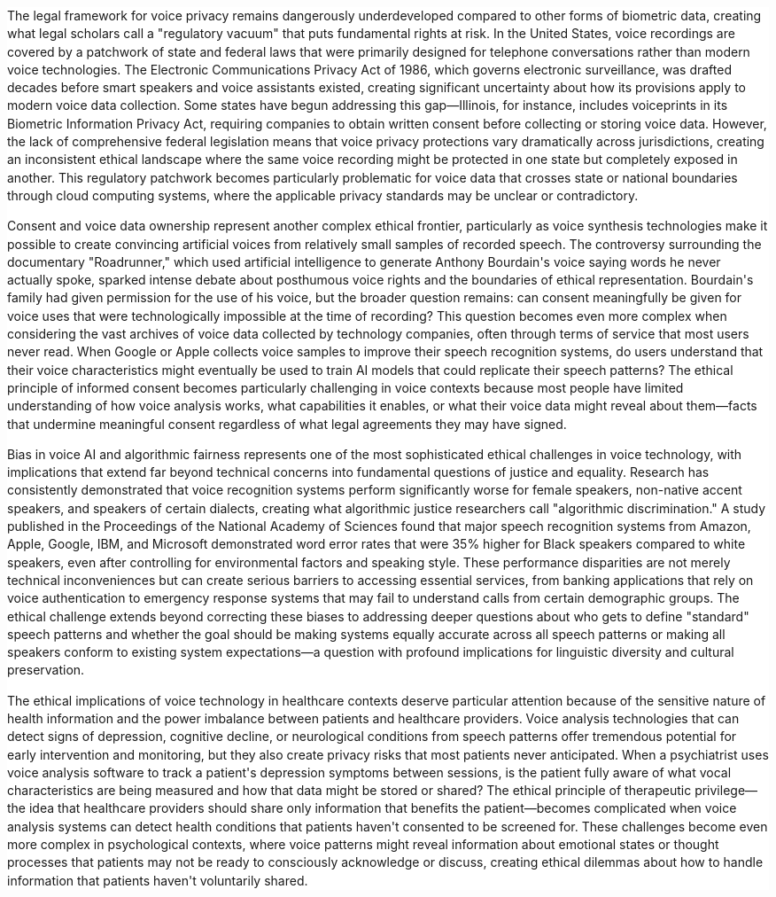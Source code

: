 The legal framework for voice privacy remains dangerously underdeveloped compared to other forms of biometric data, creating what legal scholars call a "regulatory vacuum" that puts fundamental rights at risk. In the United States, voice recordings are covered by a patchwork of state and federal laws that were primarily designed for telephone conversations rather than modern voice technologies. The Electronic Communications Privacy Act of 1986, which governs electronic surveillance, was drafted decades before smart speakers and voice assistants existed, creating significant uncertainty about how its provisions apply to modern voice data collection. Some states have begun addressing this gap—Illinois, for instance, includes voiceprints in its Biometric Information Privacy Act, requiring companies to obtain written consent before collecting or storing voice data. However, the lack of comprehensive federal legislation means that voice privacy protections vary dramatically across jurisdictions, creating an inconsistent ethical landscape where the same voice recording might be protected in one state but completely exposed in another. This regulatory patchwork becomes particularly problematic for voice data that crosses state or national boundaries through cloud computing systems, where the applicable privacy standards may be unclear or contradictory.

Consent and voice data ownership represent another complex ethical frontier, particularly as voice synthesis technologies make it possible to create convincing artificial voices from relatively small samples of recorded speech. The controversy surrounding the documentary "Roadrunner," which used artificial intelligence to generate Anthony Bourdain's voice saying words he never actually spoke, sparked intense debate about posthumous voice rights and the boundaries of ethical representation. Bourdain's family had given permission for the use of his voice, but the broader question remains: can consent meaningfully be given for voice uses that were technologically impossible at the time of recording? This question becomes even more complex when considering the vast archives of voice data collected by technology companies, often through terms of service that most users never read. When Google or Apple collects voice samples to improve their speech recognition systems, do users understand that their voice characteristics might eventually be used to train AI models that could replicate their speech patterns? The ethical principle of informed consent becomes particularly challenging in voice contexts because most people have limited understanding of how voice analysis works, what capabilities it enables, or what their voice data might reveal about them—facts that undermine meaningful consent regardless of what legal agreements they may have signed.

Bias in voice AI and algorithmic fairness represents one of the most sophisticated ethical challenges in voice technology, with implications that extend far beyond technical concerns into fundamental questions of justice and equality. Research has consistently demonstrated that voice recognition systems perform significantly worse for female speakers, non-native accent speakers, and speakers of certain dialects, creating what algorithmic justice researchers call "algorithmic discrimination." A study published in the Proceedings of the National Academy of Sciences found that major speech recognition systems from Amazon, Apple, Google, IBM, and Microsoft demonstrated word error rates that were 35% higher for Black speakers compared to white speakers, even after controlling for environmental factors and speaking style. These performance disparities are not merely technical inconveniences but can create serious barriers to accessing essential services, from banking applications that rely on voice authentication to emergency response systems that may fail to understand calls from certain demographic groups. The ethical challenge extends beyond correcting these biases to addressing deeper questions about who gets to define "standard" speech patterns and whether the goal should be making systems equally accurate across all speech patterns or making all speakers conform to existing system expectations—a question with profound implications for linguistic diversity and cultural preservation.

The ethical implications of voice technology in healthcare contexts deserve particular attention because of the sensitive nature of health information and the power imbalance between patients and healthcare providers. Voice analysis technologies that can detect signs of depression, cognitive decline, or neurological conditions from speech patterns offer tremendous potential for early intervention and monitoring, but they also create privacy risks that most patients never anticipated. When a psychiatrist uses voice analysis software to track a patient's depression symptoms between sessions, is the patient fully aware of what vocal characteristics are being measured and how that data might be stored or shared? The ethical principle of therapeutic privilege—the idea that healthcare providers should share only information that benefits the patient—becomes complicated when voice analysis systems can detect health conditions that patients haven't consented to be screened for. These challenges become even more complex in psychological contexts, where voice patterns might reveal information about emotional states or thought processes that patients may not be ready to consciously acknowledge or discuss, creating ethical dilemmas about how to handle information that patients haven't voluntarily shared.
